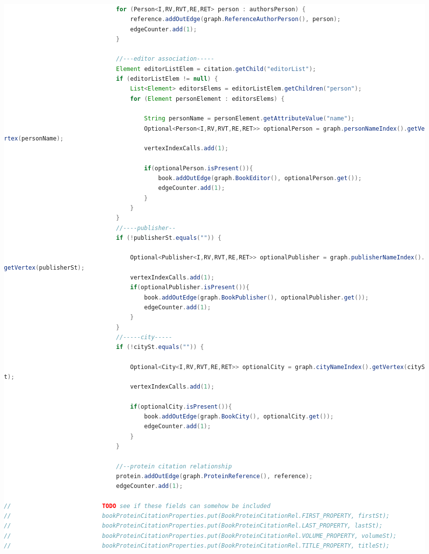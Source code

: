 ```java
								for (Person<I,RV,RVT,RE,RET> person : authorsPerson) {
									reference.addOutEdge(graph.ReferenceAuthorPerson(), person);
									edgeCounter.add(1);
								}

								//---editor association-----
								Element editorListElem = citation.getChild("editorList");
								if (editorListElem != null) {
									List<Element> editorsElems = editorListElem.getChildren("person");
									for (Element personElement : editorsElems) {

										String personName = personElement.getAttributeValue("name");
										Optional<Person<I,RV,RVT,RE,RET>> optionalPerson = graph.personNameIndex().getVertex(personName);
										vertexIndexCalls.add(1);

										if(optionalPerson.isPresent()){
											book.addOutEdge(graph.BookEditor(), optionalPerson.get());
											edgeCounter.add(1);
										}
									}
								}
								//----publisher--
								if (!publisherSt.equals("")) {

									Optional<Publisher<I,RV,RVT,RE,RET>> optionalPublisher = graph.publisherNameIndex().getVertex(publisherSt);
									vertexIndexCalls.add(1);
									if(optionalPublisher.isPresent()){
										book.addOutEdge(graph.BookPublisher(), optionalPublisher.get());
										edgeCounter.add(1);
									}
								}
								//-----city-----
								if (!citySt.equals("")) {

									Optional<City<I,RV,RVT,RE,RET>> optionalCity = graph.cityNameIndex().getVertex(citySt);
									vertexIndexCalls.add(1);

									if(optionalCity.isPresent()){
										book.addOutEdge(graph.BookCity(), optionalCity.get());
										edgeCounter.add(1);
									}
								}

								//--protein citation relationship
								protein.addOutEdge(graph.ProteinReference(), reference);
								edgeCounter.add(1);

//                          TODO see if these fields can somehow be included
//							bookProteinCitationProperties.put(BookProteinCitationRel.FIRST_PROPERTY, firstSt);
//							bookProteinCitationProperties.put(BookProteinCitationRel.LAST_PROPERTY, lastSt);
//							bookProteinCitationProperties.put(BookProteinCitationRel.VOLUME_PROPERTY, volumeSt);
//							bookProteinCitationProperties.put(BookProteinCitationRel.TITLE_PROPERTY, titleSt);
```